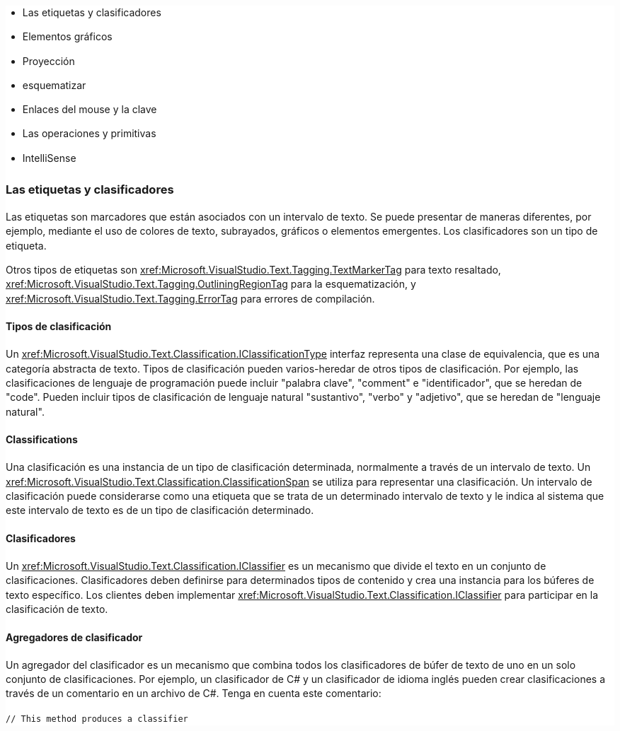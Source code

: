 -   Las etiquetas y clasificadores  
  
-   Elementos gráficos  
  
-   Proyección  
  
-   esquematizar  
  
-   Enlaces del mouse y la clave  
  
-   Las operaciones y primitivas  
  
-   IntelliSense  
  
###  <a name="tagsandclassifiers"></a> Las etiquetas y clasificadores  
 Las etiquetas son marcadores que están asociados con un intervalo de texto. Se puede presentar de maneras diferentes, por ejemplo, mediante el uso de colores de texto, subrayados, gráficos o elementos emergentes. Los clasificadores son un tipo de etiqueta.  
  
 Otros tipos de etiquetas son <xref:Microsoft.VisualStudio.Text.Tagging.TextMarkerTag> para texto resaltado, <xref:Microsoft.VisualStudio.Text.Tagging.OutliningRegionTag> para la esquematización, y <xref:Microsoft.VisualStudio.Text.Tagging.ErrorTag> para errores de compilación.  
  
#### <a name="classification-types"></a>Tipos de clasificación  
 Un <xref:Microsoft.VisualStudio.Text.Classification.IClassificationType> interfaz representa una clase de equivalencia, que es una categoría abstracta de texto. Tipos de clasificación pueden varios-heredar de otros tipos de clasificación. Por ejemplo, las clasificaciones de lenguaje de programación puede incluir "palabra clave", "comment" e "identificador", que se heredan de "code". Pueden incluir tipos de clasificación de lenguaje natural "sustantivo", "verbo" y "adjetivo", que se heredan de "lenguaje natural".  
  
#### <a name="classifications"></a>Classifications  
 Una clasificación es una instancia de un tipo de clasificación determinada, normalmente a través de un intervalo de texto. Un <xref:Microsoft.VisualStudio.Text.Classification.ClassificationSpan> se utiliza para representar una clasificación. Un intervalo de clasificación puede considerarse como una etiqueta que se trata de un determinado intervalo de texto y le indica al sistema que este intervalo de texto es de un tipo de clasificación determinado.  
  
#### <a name="classifiers"></a>Clasificadores  
 Un <xref:Microsoft.VisualStudio.Text.Classification.IClassifier> es un mecanismo que divide el texto en un conjunto de clasificaciones. Clasificadores deben definirse para determinados tipos de contenido y crea una instancia para los búferes de texto específico. Los clientes deben implementar <xref:Microsoft.VisualStudio.Text.Classification.IClassifier> para participar en la clasificación de texto.  
  
#### <a name="classifier-aggregators"></a>Agregadores de clasificador  
 Un agregador del clasificador es un mecanismo que combina todos los clasificadores de búfer de texto de uno en un solo conjunto de clasificaciones. Por ejemplo, un clasificador de C# y un clasificador de idioma inglés pueden crear clasificaciones a través de un comentario en un archivo de C#. Tenga en cuenta este comentario:  
  
```  
// This method produces a classifier  
```  
  